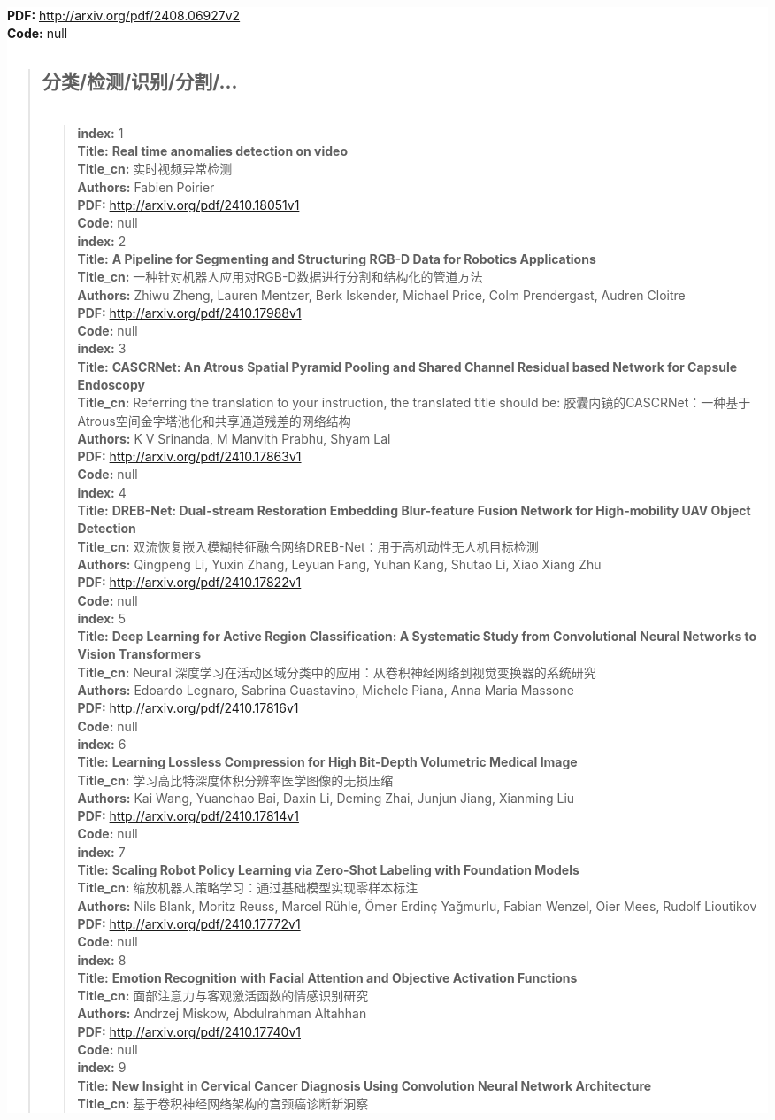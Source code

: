 **PDF:** <http://arxiv.org/pdf/2408.06927v2><br />
**Code:** null<br />

>## **分类/检测/识别/分割/...**
>---
>>**index:** 1<br />
**Title:** **Real time anomalies detection on video**<br />
**Title_cn:** 实时视频异常检测<br />
**Authors:** Fabien Poirier<br />
**PDF:** <http://arxiv.org/pdf/2410.18051v1><br />
**Code:** null<br />
>>**index:** 2<br />
**Title:** **A Pipeline for Segmenting and Structuring RGB-D Data for Robotics   Applications**<br />
**Title_cn:** 一种针对机器人应用对RGB-D数据进行分割和结构化的管道方法<br />
**Authors:** Zhiwu Zheng, Lauren Mentzer, Berk Iskender, Michael Price, Colm Prendergast, Audren Cloitre<br />
**PDF:** <http://arxiv.org/pdf/2410.17988v1><br />
**Code:** null<br />
>>**index:** 3<br />
**Title:** **CASCRNet: An Atrous Spatial Pyramid Pooling and Shared Channel Residual   based Network for Capsule Endoscopy**<br />
**Title_cn:** Referring the translation to your instruction, the translated title should be:  胶囊内镜的CASCRNet：一种基于Atrous空间金字塔池化和共享通道残差的网络结构<br />
**Authors:** K V Srinanda, M Manvith Prabhu, Shyam Lal<br />
**PDF:** <http://arxiv.org/pdf/2410.17863v1><br />
**Code:** null<br />
>>**index:** 4<br />
**Title:** **DREB-Net: Dual-stream Restoration Embedding Blur-feature Fusion Network   for High-mobility UAV Object Detection**<br />
**Title_cn:** 双流恢复嵌入模糊特征融合网络DREB-Net：用于高机动性无人机目标检测<br />
**Authors:** Qingpeng Li, Yuxin Zhang, Leyuan Fang, Yuhan Kang, Shutao Li, Xiao Xiang Zhu<br />
**PDF:** <http://arxiv.org/pdf/2410.17822v1><br />
**Code:** null<br />
>>**index:** 5<br />
**Title:** **Deep Learning for Active Region Classification: A Systematic Study from   Convolutional Neural Networks to Vision Transformers**<br />
**Title_cn:** Neural  深度学习在活动区域分类中的应用：从卷积神经网络到视觉变换器的系统研究<br />
**Authors:** Edoardo Legnaro, Sabrina Guastavino, Michele Piana, Anna Maria Massone<br />
**PDF:** <http://arxiv.org/pdf/2410.17816v1><br />
**Code:** null<br />
>>**index:** 6<br />
**Title:** **Learning Lossless Compression for High Bit-Depth Volumetric Medical   Image**<br />
**Title_cn:** 学习高比特深度体积分辨率医学图像的无损压缩<br />
**Authors:** Kai Wang, Yuanchao Bai, Daxin Li, Deming Zhai, Junjun Jiang, Xianming Liu<br />
**PDF:** <http://arxiv.org/pdf/2410.17814v1><br />
**Code:** null<br />
>>**index:** 7<br />
**Title:** **Scaling Robot Policy Learning via Zero-Shot Labeling with Foundation   Models**<br />
**Title_cn:** 缩放机器人策略学习：通过基础模型实现零样本标注<br />
**Authors:** Nils Blank, Moritz Reuss, Marcel Rühle, Ömer Erdinç Yağmurlu, Fabian Wenzel, Oier Mees, Rudolf Lioutikov<br />
**PDF:** <http://arxiv.org/pdf/2410.17772v1><br />
**Code:** null<br />
>>**index:** 8<br />
**Title:** **Emotion Recognition with Facial Attention and Objective Activation   Functions**<br />
**Title_cn:** 面部注意力与客观激活函数的情感识别研究<br />
**Authors:** Andrzej Miskow, Abdulrahman Altahhan<br />
**PDF:** <http://arxiv.org/pdf/2410.17740v1><br />
**Code:** null<br />
>>**index:** 9<br />
**Title:** **New Insight in Cervical Cancer Diagnosis Using Convolution Neural   Network Architecture**<br />
**Title_cn:** 基于卷积神经网络架构的宫颈癌诊断新洞察<br />